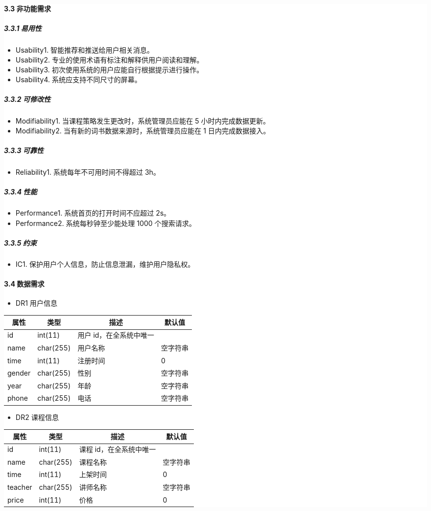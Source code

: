 #### 3.3 非功能需求

##### 3.3.1 易用性

* Usability1. 智能推荐和推送给用户相关消息。
* Usability2. 专业的使用术语有标注和解释供用户阅读和理解。
* Usability3. 初次使用系统的用户应能自行根据提示进行操作。
* Usability4. 系统应支持不同尺寸的屏幕。

##### 3.3.2 可修改性

* Modifiability1. 当课程策略发生更改时，系统管理员应能在 5 小时内完成数据更新。
* Modifiability2. 当有新的词书数据来源时，系统管理员应能在 1 日内完成数据接入。


##### 3.3.3 可靠性

* Reliability1. 系统每年不可用时间不得超过 3h。

##### 3.3.4 性能

* Performance1. 系统首页的打开时间不应超过 2s。
* Performance2. 系统每秒钟至少能处理 1000 个搜索请求。

##### 3.3.5 约束

* IC1. 保护用户个人信息，防止信息泄漏，维护用户隐私权。

#### 3.4 数据需求

* DR1 用户信息

| 属性   | 类型      | 描述                    | 默认值   |
| ------ | --------- | ----------------------- | -------- |
| id     | int(11)   | 用户 id，在全系统中唯一 |          |
| name   | char(255) | 用户名称                | 空字符串 |
| time   | int(11)   | 注册时间                | 0        |
| gender | char(255) | 性别                    | 空字符串 |
| year   | char(255) | 年龄                    | 空字符串 |
| phone  | char(255) | 电话                    | 空字符串 |

* DR2 课程信息

| 属性    | 类型      | 描述                    | 默认值   |
| ------- | --------- | ----------------------- | -------- |
| id      | int(11)   | 课程 id，在全系统中唯一 |          |
| name    | char(255) | 课程名称                | 空字符串 |
| time    | int(11)   | 上架时间                | 0        |
| teacher | char(255) | 讲师名称                | 空字符串 |
| price   | int(11)   | 价格                    | 0        |
